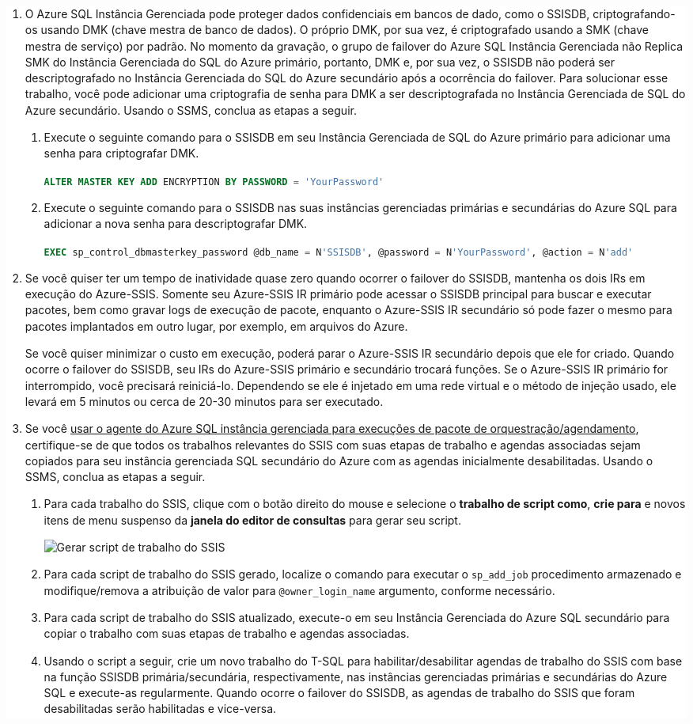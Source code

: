 1. O Azure SQL Instância Gerenciada pode proteger dados confidenciais em bancos de dado, como o SSISDB, criptografando-os usando DMK (chave mestra de banco de dados). O próprio DMK, por sua vez, é criptografado usando a SMK (chave mestra de serviço) por padrão. No momento da gravação, o grupo de failover do Azure SQL Instância Gerenciada não Replica SMK do Instância Gerenciada do SQL do Azure primário, portanto, DMK e, por sua vez, o SSISDB não poderá ser descriptografado no Instância Gerenciada do SQL do Azure secundário após a ocorrência do failover. Para solucionar esse trabalho, você pode adicionar uma criptografia de senha para DMK a ser descriptografada no Instância Gerenciada de SQL do Azure secundário. Usando o SSMS, conclua as etapas a seguir.

   1. Execute o seguinte comando para o SSISDB em seu Instância Gerenciada de SQL do Azure primário para adicionar uma senha para criptografar DMK.

      ```sql
      ALTER MASTER KEY ADD ENCRYPTION BY PASSWORD = 'YourPassword'
      ```
   
   1. Execute o seguinte comando para o SSISDB nas suas instâncias gerenciadas primárias e secundárias do Azure SQL para adicionar a nova senha para descriptografar DMK.

      ```sql
      EXEC sp_control_dbmasterkey_password @db_name = N'SSISDB', @password = N'YourPassword', @action = N'add'
      ```

1. Se você quiser ter um tempo de inatividade quase zero quando ocorrer o failover do SSISDB, mantenha os dois IRs em execução do Azure-SSIS. Somente seu Azure-SSIS IR primário pode acessar o SSISDB principal para buscar e executar pacotes, bem como gravar logs de execução de pacote, enquanto o Azure-SSIS IR secundário só pode fazer o mesmo para pacotes implantados em outro lugar, por exemplo, em arquivos do Azure.

   Se você quiser minimizar o custo em execução, poderá parar o Azure-SSIS IR secundário depois que ele for criado. Quando ocorre o failover do SSISDB, seu IRs do Azure-SSIS primário e secundário trocará funções. Se o Azure-SSIS IR primário for interrompido, você precisará reiniciá-lo. Dependendo se ele é injetado em uma rede virtual e o método de injeção usado, ele levará em 5 minutos ou cerca de 20-30 minutos para ser executado.

1. Se você [usar o agente do Azure SQL instância gerenciada para execuções de pacote de orquestração/agendamento](./how-to-invoke-ssis-package-managed-instance-agent.md), certifique-se de que todos os trabalhos relevantes do SSIS com suas etapas de trabalho e agendas associadas sejam copiados para seu instância gerenciada SQL secundário do Azure com as agendas inicialmente desabilitadas. Usando o SSMS, conclua as etapas a seguir.

   1. Para cada trabalho do SSIS, clique com o botão direito do mouse e selecione o **trabalho de script como**, **crie para** e novos itens de menu suspenso da **janela do editor de consultas** para gerar seu script.

      ![Gerar script de trabalho do SSIS](media/configure-bcdr-azure-ssis-integration-runtime/generate-ssis-job-script.png)

   1. Para cada script de trabalho do SSIS gerado, localize o comando para executar o `sp_add_job` procedimento armazenado e modifique/remova a atribuição de valor para `@owner_login_name` argumento, conforme necessário.

   1. Para cada script de trabalho do SSIS atualizado, execute-o em seu Instância Gerenciada do Azure SQL secundário para copiar o trabalho com suas etapas de trabalho e agendas associadas.

   1. Usando o script a seguir, crie um novo trabalho do T-SQL para habilitar/desabilitar agendas de trabalho do SSIS com base na função SSISDB primária/secundária, respectivamente, nas instâncias gerenciadas primárias e secundárias do Azure SQL e execute-as regularmente. Quando ocorre o failover do SSISDB, as agendas de trabalho do SSIS que foram desabilitadas serão habilitadas e vice-versa.
